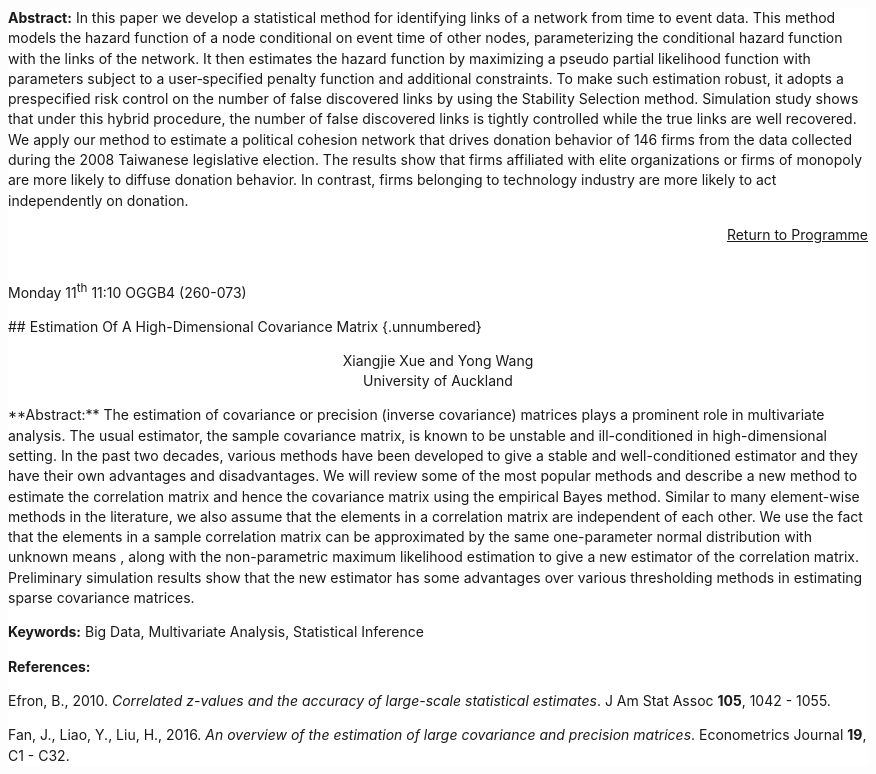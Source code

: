 <span>**Abstract:**</span> In this paper we develop a statistical method for identifying links of a network from time to event data. This method models the hazard function of a node conditional on event time of other nodes, parameterizing the conditional hazard function with the links of the network. It then estimates the hazard function by maximizing a pseudo partial likelihood function with parameters subject to a user‐specified penalty function and additional constraints. To make such estimation robust, it adopts a prespecified risk control on the number of false discovered links by using the Stability Selection method. Simulation study shows that under this hybrid procedure, the number of false discovered links is tightly controlled while the true links are well recovered. We apply our method to estimate a political cohesion network that drives donation behavior of 146 firms from the data collected during the 2008 Taiwanese legislative election. The results show that firms affiliated with elite organizations or firms of monopoly are more likely to diffuse donation behavior. In contrast, firms belonging to technology industry are more likely to act independently on donation.
<p style = "text-align: right">
<a href = "programme-at-a-glance.html#Monday-tbl">Return to Programme</a><br/><br/></p>


<p class="pagebreak"></p>
<div id = "talk_023"><p class="contribBanner">Monday 11<sup>th</sup> 11:10 OGGB4 (260-073)</p></div>
## Estimation Of A High-Dimensional Covariance Matrix {.unnumbered}
<p style="text-align:center">
Xiangjie Xue and Yong Wang<br />
University of Auckland<br />
</p>
<span>**Abstract:**</span> The estimation of covariance or precision
(inverse covariance) matrices plays a prominent role in multivariate
analysis. The usual estimator, the sample covariance matrix, is known to
be unstable and ill-conditioned in high-dimensional setting. In the past
two decades, various methods have been developed to give a stable and
well-conditioned estimator and they have their own advantages and
disadvantages. We will review some of the most popular methods and
describe a new method to estimate the correlation matrix and hence the
covariance matrix using the empirical Bayes method. Similar to many
element-wise methods in the literature, we also assume that the elements
in a correlation matrix are independent of each other. We use the fact
that the elements in a sample correlation matrix can be approximated by
the same one-parameter normal distribution with unknown means , along
with the non-parametric maximum likelihood estimation to give a new
estimator of the correlation matrix. Preliminary simulation results show
that the new estimator has some advantages over various thresholding
methods in estimating sparse covariance matrices.

<span>**Keywords:**</span> Big Data, Multivariate Analysis, Statistical
Inference

<span>**References:**</span>

Efron, B., 2010. *Correlated $z$-values and the accuracy of large-scale
statistical estimates*. J Am Stat Assoc **105**, 1042 - 1055.

Fan, J., Liao, Y., Liu, H., 2016. *An overview of the estimation of
large covariance and precision matrices*. Econometrics Journal **19**,
C1 - C32.
